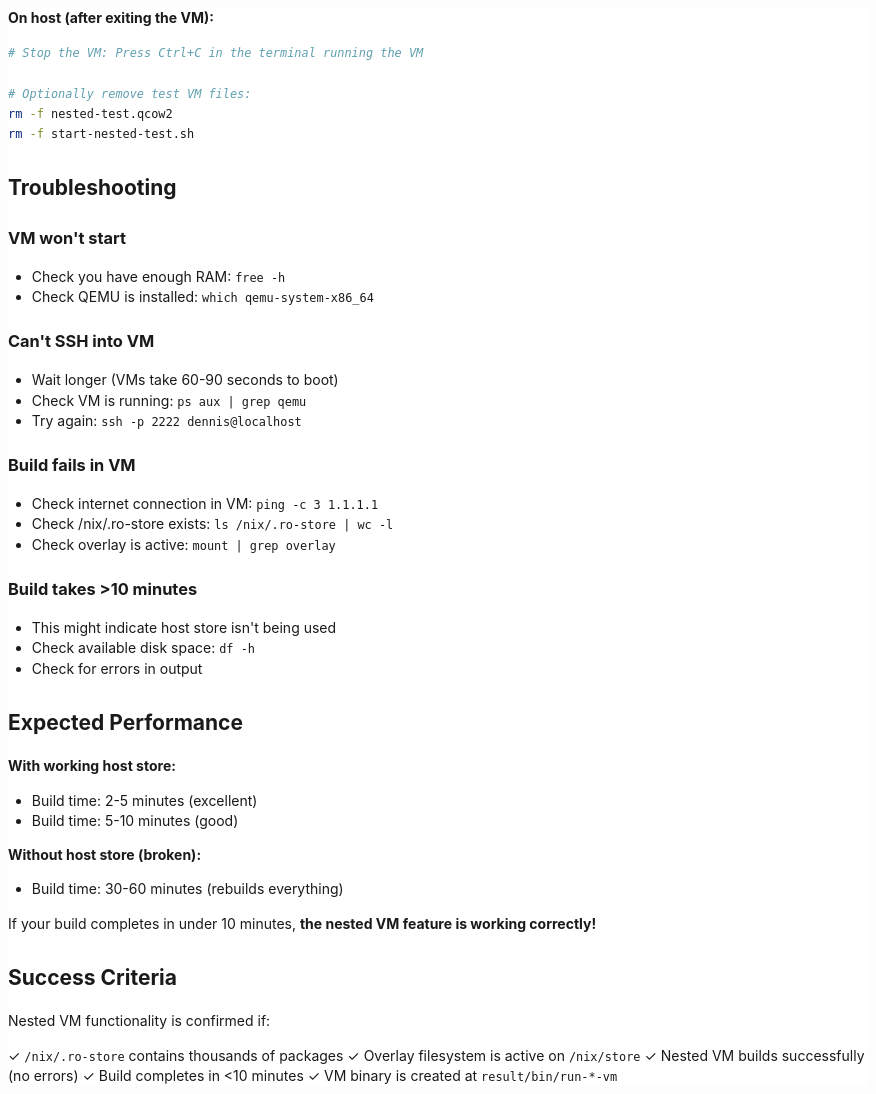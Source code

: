 **On host (after exiting the VM):**
```bash
# Stop the VM: Press Ctrl+C in the terminal running the VM

# Optionally remove test VM files:
rm -f nested-test.qcow2
rm -f start-nested-test.sh
```

## Troubleshooting

### VM won't start
- Check you have enough RAM: `free -h`
- Check QEMU is installed: `which qemu-system-x86_64`

### Can't SSH into VM
- Wait longer (VMs take 60-90 seconds to boot)
- Check VM is running: `ps aux | grep qemu`
- Try again: `ssh -p 2222 dennis@localhost`

### Build fails in VM
- Check internet connection in VM: `ping -c 3 1.1.1.1`
- Check /nix/.ro-store exists: `ls /nix/.ro-store | wc -l`
- Check overlay is active: `mount | grep overlay`

### Build takes >10 minutes
- This might indicate host store isn't being used
- Check available disk space: `df -h`
- Check for errors in output

## Expected Performance

**With working host store:**
- Build time: 2-5 minutes (excellent)
- Build time: 5-10 minutes (good)

**Without host store (broken):**
- Build time: 30-60 minutes (rebuilds everything)

If your build completes in under 10 minutes, **the nested VM feature is working correctly!**

## Success Criteria

Nested VM functionality is confirmed if:

✓ `/nix/.ro-store` contains thousands of packages
✓ Overlay filesystem is active on `/nix/store`
✓ Nested VM builds successfully (no errors)
✓ Build completes in <10 minutes
✓ VM binary is created at `result/bin/run-*-vm`
